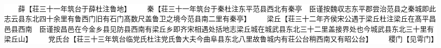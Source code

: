 　　薛【荘三十一年筑台于薛杜注鲁地】
　　秦【荘三十一年筑台于秦杜注东平范县西北有秦亭　臣谨按魏収志东平郡尝治范县之秦城即此志云县东北四十余里有鲁西门旧有石门髙数尺盖鲁卫之境今范县南二里有秦亭】
　　梁丘【荘三十二年齐侯宋公遇于梁丘杜注梁丘在髙平昌邑县西南　臣谨按昌邑在今金乡县见防县西南有梁丘乡即齐宋相遇处括地志梁丘城在城武县东北三十二里盖接界处也今城武县东北三十里有梁丘山】
　　党氏台【荘三十三年筑台临党氏杜注党氏鲁大夫今曲阜县东北八里故鲁城内有荘公台稍西南又有昭公台】
　　稷门【见雩门】
